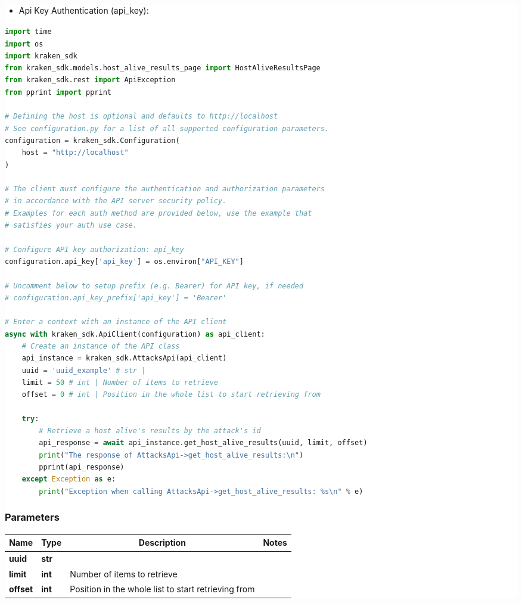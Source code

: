 * Api Key Authentication (api_key):
```python
import time
import os
import kraken_sdk
from kraken_sdk.models.host_alive_results_page import HostAliveResultsPage
from kraken_sdk.rest import ApiException
from pprint import pprint

# Defining the host is optional and defaults to http://localhost
# See configuration.py for a list of all supported configuration parameters.
configuration = kraken_sdk.Configuration(
    host = "http://localhost"
)

# The client must configure the authentication and authorization parameters
# in accordance with the API server security policy.
# Examples for each auth method are provided below, use the example that
# satisfies your auth use case.

# Configure API key authorization: api_key
configuration.api_key['api_key'] = os.environ["API_KEY"]

# Uncomment below to setup prefix (e.g. Bearer) for API key, if needed
# configuration.api_key_prefix['api_key'] = 'Bearer'

# Enter a context with an instance of the API client
async with kraken_sdk.ApiClient(configuration) as api_client:
    # Create an instance of the API class
    api_instance = kraken_sdk.AttacksApi(api_client)
    uuid = 'uuid_example' # str | 
    limit = 50 # int | Number of items to retrieve
    offset = 0 # int | Position in the whole list to start retrieving from

    try:
        # Retrieve a host alive's results by the attack's id
        api_response = await api_instance.get_host_alive_results(uuid, limit, offset)
        print("The response of AttacksApi->get_host_alive_results:\n")
        pprint(api_response)
    except Exception as e:
        print("Exception when calling AttacksApi->get_host_alive_results: %s\n" % e)
```



### Parameters

Name | Type | Description  | Notes
------------- | ------------- | ------------- | -------------
 **uuid** | **str**|  | 
 **limit** | **int**| Number of items to retrieve | 
 **offset** | **int**| Position in the whole list to start retrieving from | 
